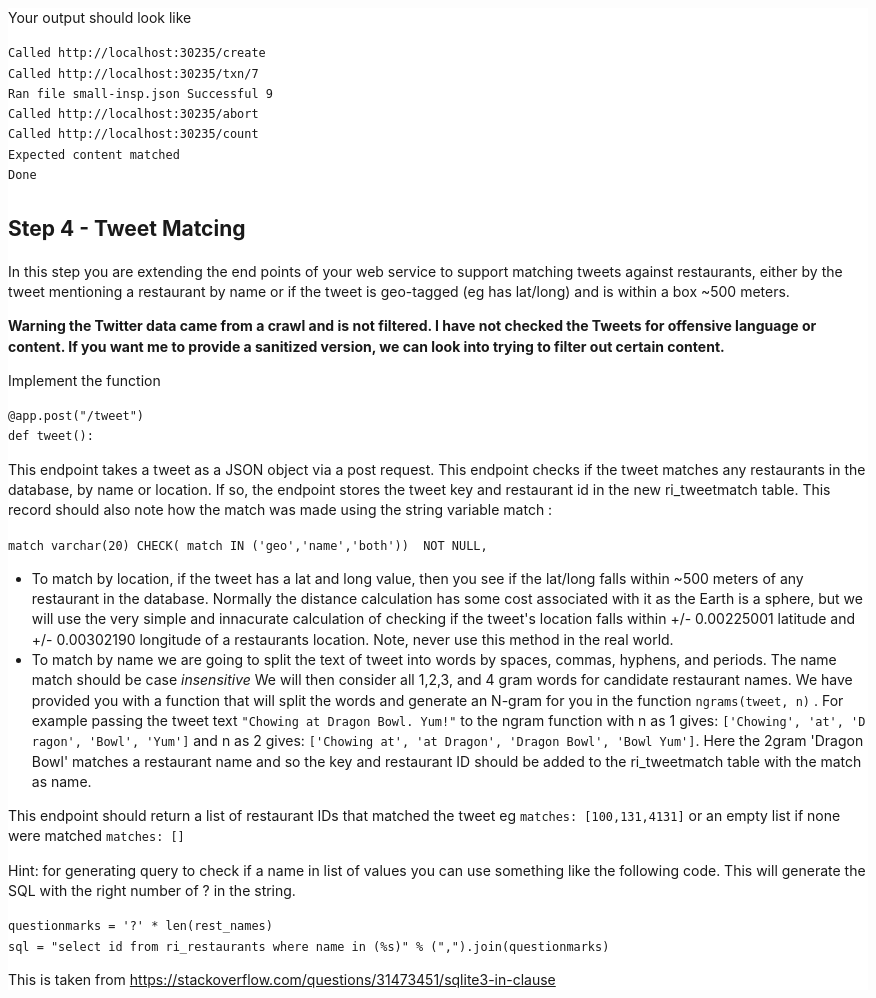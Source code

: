 Your output should look like 
```
Called http://localhost:30235/create
Called http://localhost:30235/txn/7
Ran file small-insp.json Successful 9
Called http://localhost:30235/abort
Called http://localhost:30235/count
Expected content matched
Done
```

## Step 4 - Tweet Matcing

In this step you are extending the end points of your web service to support matching tweets against restaurants, either by the tweet mentioning a restaurant by name or if the tweet is geo-tagged (eg has lat/long) and is within a box ~500 meters.


**Warning the Twitter data came from a crawl and is not filtered. I have not checked the Tweets for offensive language or content. If you want me to provide a sanitized version, we can look into trying to filter out certain content.**

Implement the function
```
@app.post("/tweet")
def tweet():
```
This endpoint takes a tweet as a JSON object via a post request. This endpoint checks if the tweet matches any restaurants in the database, by name or location. If so, the endpoint stores the tweet key and restaurant id in the new ri_tweetmatch table. This record should also note how the match was made using the string variable match :
```
match varchar(20) CHECK( match IN ('geo','name','both'))  NOT NULL,
```

 - To match by location, if the tweet has a lat and long value, then you see if the lat/long falls within ~500 meters of any restaurant in the database. Normally the distance calculation has some cost associated with it as the Earth is a sphere, but we will use the very simple and innacurate calculation of checking if the tweet's location falls within +/- 0.00225001 latitude and +/- 0.00302190 longitude of a restaurants location. Note, never use this method in the real world.
 - To match by name we are going to split the text of tweet into words by spaces, commas, hyphens, and periods. The name match should be case *insensitive* We will then consider all 1,2,3, and 4 gram words for candidate restaurant names. We have provided you with a function that will split the words and generate an N-gram for you in the function `ngrams(tweet, n)` . For example passing the tweet text `"Chowing at Dragon Bowl. Yum!"` to the ngram function with n as 1 gives: `['Chowing', 'at', 'Dragon', 'Bowl', 'Yum']` and n as 2 gives: `['Chowing at', 'at Dragon', 'Dragon Bowl', 'Bowl Yum']`. Here the 2gram 'Dragon Bowl' matches a restaurant name and so the key and restaurant ID should be added to the ri_tweetmatch table with the match as name.

This endpoint should return a list of restaurant IDs that matched the tweet eg `matches: [100,131,4131]` or an empty list if none were matched `matches: []`

Hint: for generating query to check if a name in list of values you can use something like the following code. This will generate the SQL with the right number of ? in the string.
```
questionmarks = '?' * len(rest_names)
sql = "select id from ri_restaurants where name in (%s)" % (",").join(questionmarks)
```
This is taken from https://stackoverflow.com/questions/31473451/sqlite3-in-clause
